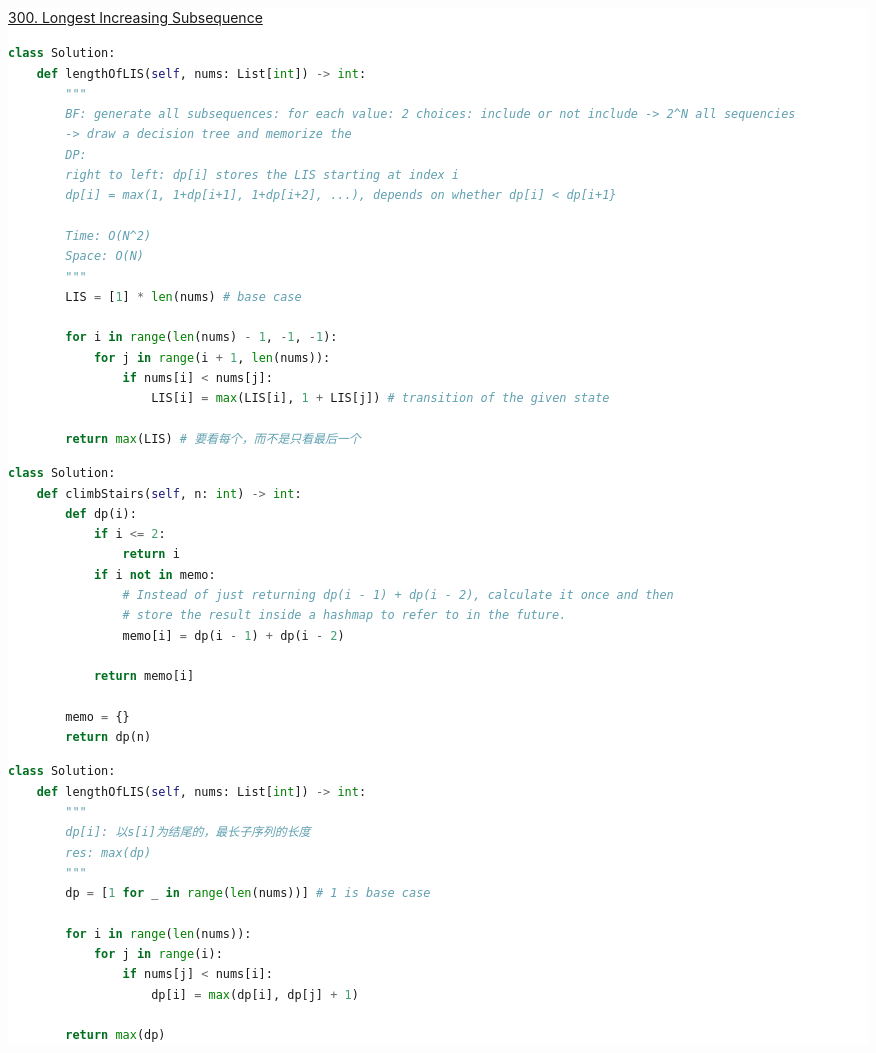 
[300. Longest Increasing Subsequence](https://leetcode.com/problems/longest-increasing-subsequence/)

```py
class Solution:
    def lengthOfLIS(self, nums: List[int]) -> int:
        """
        BF: generate all subsequences: for each value: 2 choices: include or not include -> 2^N all sequencies
        -> draw a decision tree and memorize the
        DP: 
        right to left: dp[i] stores the LIS starting at index i
        dp[i] = max(1, 1+dp[i+1], 1+dp[i+2], ...), depends on whether dp[i] < dp[i+1}

        Time: O(N^2)
        Space: O(N)
        """
        LIS = [1] * len(nums) # base case

        for i in range(len(nums) - 1, -1, -1): 
            for j in range(i + 1, len(nums)):
                if nums[i] < nums[j]: 
                    LIS[i] = max(LIS[i], 1 + LIS[j]) # transition of the given state
        
        return max(LIS) # 要看每个，而不是只看最后一个
```

```py
class Solution:
    def climbStairs(self, n: int) -> int:
        def dp(i):
            if i <= 2: 
                return i
            if i not in memo:
                # Instead of just returning dp(i - 1) + dp(i - 2), calculate it once and then
                # store the result inside a hashmap to refer to in the future.
                memo[i] = dp(i - 1) + dp(i - 2)
            
            return memo[i]
        
        memo = {}
        return dp(n)
```

```py
class Solution:
    def lengthOfLIS(self, nums: List[int]) -> int:
        """
        dp[i]: 以s[i]为结尾的，最长子序列的长度
        res: max(dp)
        """
        dp = [1 for _ in range(len(nums))] # 1 is base case
        
        for i in range(len(nums)):
            for j in range(i):
                if nums[j] < nums[i]:
                    dp[i] = max(dp[i], dp[j] + 1)
        
        return max(dp)
```
